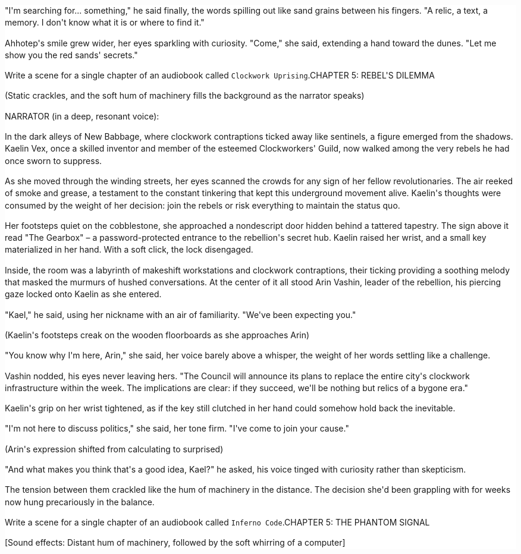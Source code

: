 "I'm searching for... something," he said finally, the words spilling out like sand grains between his fingers. "A relic, a text, a memory. I don't know what it is or where to find it."

Ahhotep's smile grew wider, her eyes sparkling with curiosity. "Come," she said, extending a hand toward the dunes. "Let me show you the red sands' secrets."<end>

Write a scene for a single chapter of an audiobook called `Clockwork Uprising`.<start>CHAPTER 5: REBEL'S DILEMMA

(Static crackles, and the soft hum of machinery fills the background as the narrator speaks)

NARRATOR (in a deep, resonant voice):

In the dark alleys of New Babbage, where clockwork contraptions ticked away like sentinels, a figure emerged from the shadows. Kaelin Vex, once a skilled inventor and member of the esteemed Clockworkers' Guild, now walked among the very rebels he had once sworn to suppress.

As she moved through the winding streets, her eyes scanned the crowds for any sign of her fellow revolutionaries. The air reeked of smoke and grease, a testament to the constant tinkering that kept this underground movement alive. Kaelin's thoughts were consumed by the weight of her decision: join the rebels or risk everything to maintain the status quo.

Her footsteps quiet on the cobblestone, she approached a nondescript door hidden behind a tattered tapestry. The sign above it read "The Gearbox" – a password-protected entrance to the rebellion's secret hub. Kaelin raised her wrist, and a small key materialized in her hand. With a soft click, the lock disengaged.

Inside, the room was a labyrinth of makeshift workstations and clockwork contraptions, their ticking providing a soothing melody that masked the murmurs of hushed conversations. At the center of it all stood Arin Vashin, leader of the rebellion, his piercing gaze locked onto Kaelin as she entered.

"Kael," he said, using her nickname with an air of familiarity. "We've been expecting you."

(Kaelin's footsteps creak on the wooden floorboards as she approaches Arin)

"You know why I'm here, Arin," she said, her voice barely above a whisper, the weight of her words settling like a challenge.

Vashin nodded, his eyes never leaving hers. "The Council will announce its plans to replace the entire city's clockwork infrastructure within the week. The implications are clear: if they succeed, we'll be nothing but relics of a bygone era."

Kaelin's grip on her wrist tightened, as if the key still clutched in her hand could somehow hold back the inevitable.

"I'm not here to discuss politics," she said, her tone firm. "I've come to join your cause."

(Arin's expression shifted from calculating to surprised)

"And what makes you think that's a good idea, Kael?" he asked, his voice tinged with curiosity rather than skepticism.

The tension between them crackled like the hum of machinery in the distance. The decision she'd been grappling with for weeks now hung precariously in the balance.<end>

Write a scene for a single chapter of an audiobook called `Inferno Code`.<start>CHAPTER 5: THE PHANTOM SIGNAL

[Sound effects: Distant hum of machinery, followed by the soft whirring of a computer]
